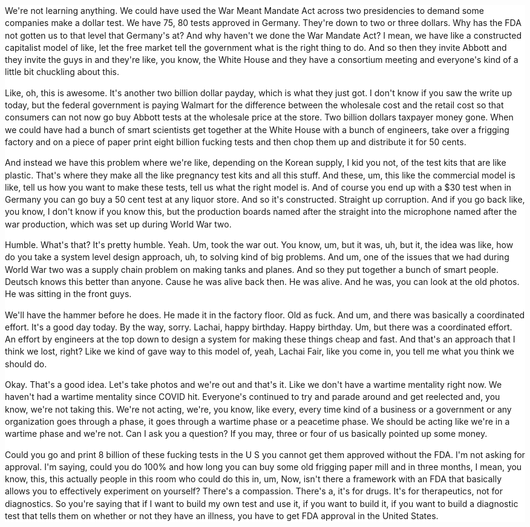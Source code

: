 We're not learning anything. We could have used the War Meant Mandate Act across two presidencies to demand some companies make a dollar test. We have 75, 80 tests approved in Germany. They're down to two or three dollars. Why has the FDA not gotten us to that level that Germany's at? And why haven't we done the War Mandate Act? I mean, we have like a constructed capitalist model of like, let the free market tell the government what is the right thing to do. And so then they invite Abbott and they invite the guys in and they're like, you know, the White House and they have a consortium meeting and everyone's kind of a little bit chuckling about this.

Like, oh, this is awesome. It's another two billion dollar payday, which is what they just got. I don't know if you saw the write up today, but the federal government is paying Walmart for the difference between the wholesale cost and the retail cost so that consumers can not now go buy Abbott tests at the wholesale price at the store. Two billion dollars taxpayer money gone. When we could have had a bunch of smart scientists get together at the White House with a bunch of engineers, take over a frigging factory and on a piece of paper print eight billion fucking tests and then chop them up and distribute it for 50 cents.

And instead we have this problem where we're like, depending on the Korean supply, I kid you not, of the test kits that are like plastic. That's where they make all the like pregnancy test kits and all this stuff. And these, um, this like the commercial model is like, tell us how you want to make these tests, tell us what the right model is. And of course you end up with a $30 test when in Germany you can go buy a 50 cent test at any liquor store. And so it's constructed. Straight up corruption. And if you go back like, you know, I don't know if you know this, but the production boards named after the straight into the microphone named after the war production, which was set up during World War two.

Humble. What's that? It's pretty humble. Yeah. Um, took the war out. You know, um, but it was, uh, but it, the idea was like, how do you take a system level design approach, uh, to solving kind of big problems. And um, one of the issues that we had during World War two was a supply chain problem on making tanks and planes. And so they put together a bunch of smart people. Deutsch knows this better than anyone. Cause he was alive back then. He was alive. And he was, you can look at the old photos. He was sitting in the front guys.

We'll have the hammer before he does. He made it in the factory floor. Old as fuck. And um, and there was basically a coordinated effort. It's a good day today. By the way, sorry. Lachai, happy birthday. Happy birthday. Um, but there was a coordinated effort. An effort by engineers at the top down to design a system for making these things cheap and fast. And that's an approach that I think we lost, right? Like we kind of gave way to this model of, yeah, Lachai Fair, like you come in, you tell me what you think we should do.

Okay. That's a good idea. Let's take photos and we're out and that's it. Like we don't have a wartime mentality right now. We haven't had a wartime mentality since COVID hit. Everyone's continued to try and parade around and get reelected and, you know, we're not taking this. We're not acting, we're, you know, like every, every time kind of a business or a government or any organization goes through a phase, it goes through a wartime phase or a peacetime phase. We should be acting like we're in a wartime phase and we're not. Can I ask you a question? If you may, three or four of us basically pointed up some money.

Could you go and print 8 billion of these fucking tests in the U S you cannot get them approved without the FDA. I'm not asking for approval. I'm saying, could you do 100% and how long you can buy some old frigging paper mill and in three months, I mean, you know, this, this actually people in this room who could do this in, um, Now, isn't there a framework with an FDA that basically allows you to effectively experiment on yourself? There's a compassion. There's a, it's for drugs. It's for therapeutics, not for diagnostics. So you're saying that if I want to build my own test and use it, if you want to build it, if you want to build a diagnostic test that tells them on whether or not they have an illness, you have to get FDA approval in the United States.
